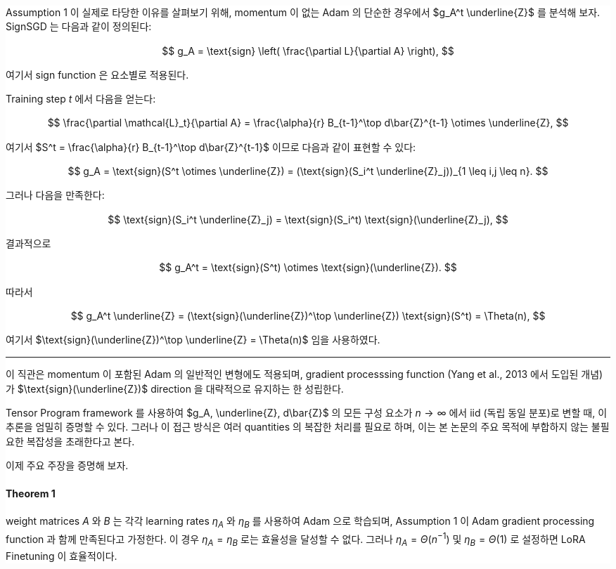 
Assumption 1 이 실제로 타당한 이유를 살펴보기 위해, momentum 이 없는 Adam 의 단순한 경우에서 $g_A^t \underline{Z}$ 를 분석해 보자. SignSGD 는 다음과 같이 정의된다:

$$
g_A = \text{sign} \left( \frac{\partial L}{\partial A} \right),
$$

여기서 sign function 은 요소별로 적용된다. 

Training step $t$ 에서 다음을 얻는다:

$$
\frac{\partial \mathcal{L}_t}{\partial A} = \frac{\alpha}{r} B_{t-1}^\top d\bar{Z}^{t-1} \otimes \underline{Z},
$$

여기서 $S^t = \frac{\alpha}{r} B_{t-1}^\top d\bar{Z}^{t-1}$ 이므로 다음과 같이 표현할 수 있다:

$$
g_A = \text{sign}(S^t \otimes \underline{Z}) = (\text{sign}(S_i^t \underline{Z}_j))_{1 \leq i,j \leq n}.
$$

그러나 다음을 만족한다:

$$
\text{sign}(S_i^t \underline{Z}_j) = \text{sign}(S_i^t) \text{sign}(\underline{Z}_j),
$$

결과적으로

$$
g_A^t = \text{sign}(S^t) \otimes \text{sign}(\underline{Z}).
$$

따라서

$$
g_A^t \underline{Z} = (\text{sign}(\underline{Z})^\top \underline{Z}) \text{sign}(S^t) = \Theta(n),
$$

여기서 $\text{sign}(\underline{Z})^\top \underline{Z} = \Theta(n)$ 임을 사용하였다.

---

이 직관은 momentum 이 포함된 Adam 의 일반적인 변형에도 적용되며, gradient processsing function (Yang et al., 2013 에서 도입된 개념) 가 $\text{sign}(\underline{Z})$ direction 을 대략적으로 유지하는 한 성립한다. 

Tensor Program framework 를 사용하여 $g_A, \underline{Z}, d\bar{Z}$ 의 모든 구성 요소가 $n \to \infty$ 에서 iid (독립 동일 분포)로 변할 때, 이 추론을 엄밀히 증명할 수 있다. 그러나 이 접근 방식은 여러 quantities 의 복잡한 처리를 필요로 하며, 이는 본 논문의 주요 목적에 부합하지 않는 불필요한 복잡성을 초래한다고 본다.

이제 주요 주장을 증명해 보자. 

#### Theorem 1

weight matrices $A$ 와 $B$ 는 각각 learning rates $\eta_A$ 와 $\eta_B$ 를 사용하여 Adam 으로 학습되며, Assumption 1 이 Adam gradient processing function 과 함께 만족된다고 가정한다. 이 경우 $\eta_A = \eta_B$ 로는 효율성을 달성할 수 없다. 그러나 $\eta_A = \Theta(n^{-1})$ 및 $\eta_B = \Theta(1)$ 로 설정하면 LoRA Finetuning 이 효율적이다.
